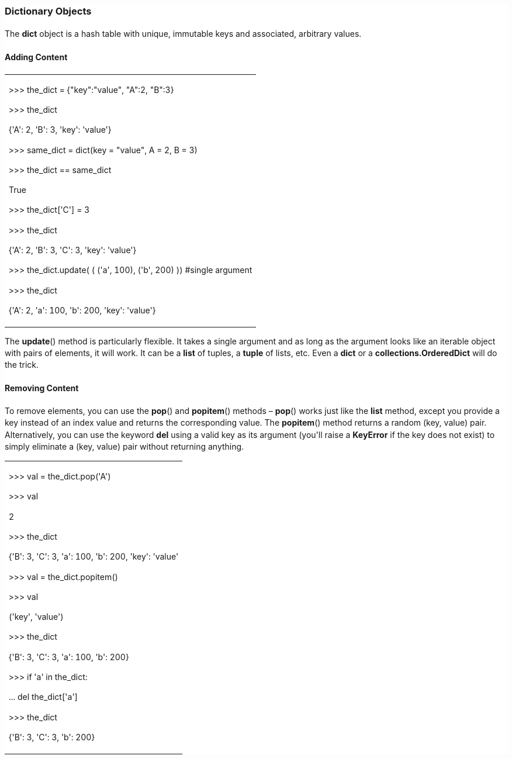 ### Dictionary Objects

The **dict** object is a hash table with unique, immutable keys and
associated, arbitrary values.

#### Adding Content

<table>
<tbody>
<tr class="odd">
<td><p>&gt;&gt;&gt; the_dict = {"key":"value", "A":2, "B":3}</p>
<p>&gt;&gt;&gt; the_dict</p>
<p>{'A': 2, 'B': 3, 'key': 'value'}</p>
<p>&gt;&gt;&gt; same_dict = dict(key = "value", A = 2, B = 3)</p>
<p>&gt;&gt;&gt; the_dict == same_dict</p>
<p>True</p>
<p>&gt;&gt;&gt; the_dict['C'] = 3</p>
<p>&gt;&gt;&gt; the_dict</p>
<p>{'A': 2, 'B': 3, 'C': 3, 'key': 'value'}</p>
<p>&gt;&gt;&gt; the_dict.update( ( ('a', 100), ('b', 200) )) #single argument</p>
<p>&gt;&gt;&gt; the_dict</p>
<p>{'A': 2, 'a': 100, 'b': 200, 'key': 'value'}</p></td>
</tr>
</tbody>
</table>

The **update**() method is particularly flexible. It takes a single
argument and as long as the argument looks like an iterable object with
pairs of elements, it will work. It can be a **list** of tuples, a
**tuple** of lists, etc. Even a **dict** or a
**collections.OrderedDict** will do the trick.

#### Removing Content

To remove elements, you can use the **pop**() and **popitem**() methods
– **pop**() works just like the **list** method, except you provide a
key instead of an index value and returns the corresponding value. The
**popitem**() method returns a random (key, value) pair. Alternatively,
you can use the keyword **del** using a valid key as its argument
(you'll raise a **KeyError** if the key does not exist) to simply
eliminate a (key, value) pair without returning anything.

<table>
<tbody>
<tr class="odd">
<td><p>&gt;&gt;&gt; val = the_dict.pop('A')</p>
<p>&gt;&gt;&gt; val</p>
<p>2</p>
<p>&gt;&gt;&gt; the_dict</p>
<p>{'B': 3, 'C': 3, 'a': 100, 'b': 200, 'key': 'value'</p>
<p>&gt;&gt;&gt; val = the_dict.popitem()</p>
<p>&gt;&gt;&gt; val</p>
<p>('key', 'value')</p>
<p>&gt;&gt;&gt; the_dict</p>
<p>{'B': 3, 'C': 3, 'a': 100, 'b': 200}</p>
<p>&gt;&gt;&gt; if 'a' in the_dict:</p>
<p>... del the_dict['a']</p>
<p>&gt;&gt;&gt; the_dict</p>
<p>{'B': 3, 'C': 3, 'b': 200}</p></td>
</tr>
</tbody>
</table>
